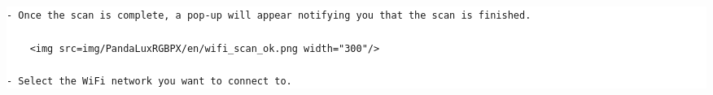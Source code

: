     - Once the scan is complete, a pop-up will appear notifying you that the scan is finished.

        <img src=img/PandaLuxRGBPX/en/wifi_scan_ok.png width="300"/>

    - Select the WiFi network you want to connect to.
